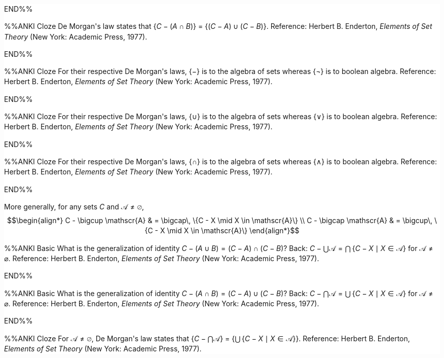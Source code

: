 END%%

%%ANKI
Cloze
De Morgan's law states that {$C - (A \cap B)$} $=$ {$(C - A) \cup (C - B)$}.
Reference: Herbert B. Enderton, *Elements of Set Theory* (New York: Academic Press, 1977).

END%%

%%ANKI
Cloze
For their respective De Morgan's laws, {$-$} is to the algebra of sets whereas {$\neg$} is to boolean algebra.
Reference: Herbert B. Enderton, *Elements of Set Theory* (New York: Academic Press, 1977).

END%%

%%ANKI
Cloze
For their respective De Morgan's laws, {$\cup$} is to the algebra of sets whereas {$\lor$} is to boolean algebra.
Reference: Herbert B. Enderton, *Elements of Set Theory* (New York: Academic Press, 1977).

END%%

%%ANKI
Cloze
For their respective De Morgan's laws, {$\cap$} is to the algebra of sets whereas {$\land$} is to boolean algebra.
Reference: Herbert B. Enderton, *Elements of Set Theory* (New York: Academic Press, 1977).

END%%

More generally, for any sets $C$ and $\mathscr{A} \neq \varnothing$, $$\begin{align*} C - \bigcup \mathscr{A} & = \bigcap\, \{C - X \mid X \in \mathscr{A}\} \\ C - \bigcap \mathscr{A} & = \bigcup\, \{C - X \mid X \in \mathscr{A}\} \end{align*}$$

%%ANKI
Basic
What is the generalization of identity $C - (A \cup B) = (C - A) \cap (C - B)$?
Back: $C - \bigcup \mathscr{A} = \bigcap\, \{C - X \mid X \in \mathscr{A}\}$ for $\mathscr{A} \neq \varnothing$.
Reference: Herbert B. Enderton, *Elements of Set Theory* (New York: Academic Press, 1977).

END%%

%%ANKI
Basic
What is the generalization of identity $C - (A \cap B) = (C - A) \cup (C - B)$?
Back: $C - \bigcap \mathscr{A} = \bigcup\, \{C - X \mid X \in \mathscr{A}\}$ for $\mathscr{A} \neq \varnothing$.
Reference: Herbert B. Enderton, *Elements of Set Theory* (New York: Academic Press, 1977).

END%%

%%ANKI
Cloze
For $\mathscr{A} \neq \varnothing$, De Morgan's law states that {$C - \bigcap \mathscr{A}$} $=$ {$\bigcup\, \{C - X \mid X \in \mathscr{A}\}$}.
Reference: Herbert B. Enderton, *Elements of Set Theory* (New York: Academic Press, 1977).

